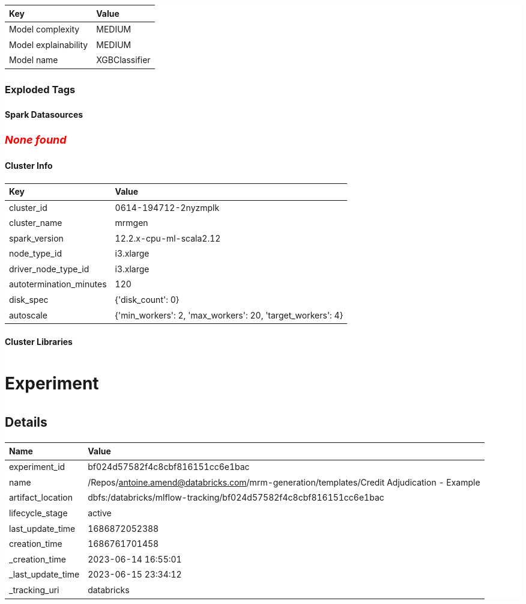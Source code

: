 
|Key|Value|
| :--- | :--- |
|Model complexity|MEDIUM|
|Model explainability|MEDIUM|
|Model name|XGBClassifier|

### Exploded Tags

#### Spark Datasources
  
**_<font color="red" size="+1">None found</font>_**
#### Cluster Info
  

|Key|Value|
| :--- | :--- |
|cluster_id|0614-194712-2nyzmplk|
|cluster_name|mrmgen|
|spark_version|12.2.x-cpu-ml-scala2.12|
|node_type_id|i3.xlarge|
|driver_node_type_id|i3.xlarge|
|autotermination_minutes|120|
|disk_spec|{'disk_count': 0}|
|autoscale|{'min_workers': 2, 'max_workers': 20, 'target_workers': 4}|

#### Cluster Libraries

# Experiment

## Details
  

|Name|Value|
| :--- | :--- |
|experiment_id|bf024d57582f4c8cbf816151cc6e1bac|
|name|/Repos/antoine.amend@databricks.com/mrm-generation/templates/Credit Adjudication - Example|
|artifact_location|dbfs:/databricks/mlflow-tracking/bf024d57582f4c8cbf816151cc6e1bac|
|lifecycle_stage|active|
|last_update_time|1686872052388|
|creation_time|1686761701458|
|_creation_time|2023-06-14 16:55:01|
|_last_update_time|2023-06-15 23:34:12|
|_tracking_uri|databricks|
